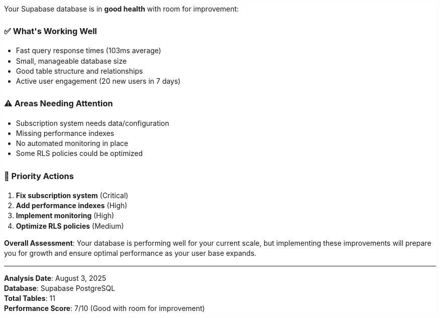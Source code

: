Your Supabase database is in **good health** with room for improvement:

### ✅ What's Working Well
- Fast query response times (103ms average)
- Small, manageable database size
- Good table structure and relationships
- Active user engagement (20 new users in 7 days)

### ⚠️ Areas Needing Attention
- Subscription system needs data/configuration
- Missing performance indexes
- No automated monitoring in place
- Some RLS policies could be optimized

### 🎯 Priority Actions
1. **Fix subscription system** (Critical)
2. **Add performance indexes** (High)
3. **Implement monitoring** (High)
4. **Optimize RLS policies** (Medium)

**Overall Assessment**: Your database is performing well for your current scale, but implementing these improvements will prepare you for growth and ensure optimal performance as your user base expands.

---

**Analysis Date**: August 3, 2025  
**Database**: Supabase PostgreSQL  
**Total Tables**: 11  
**Performance Score**: 7/10 (Good with room for improvement) 